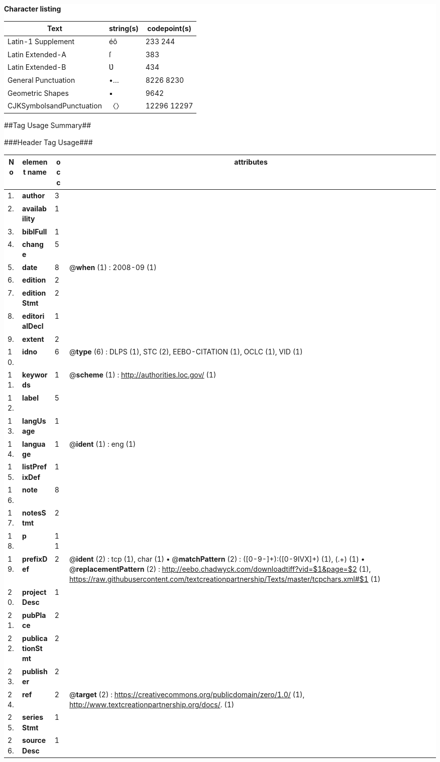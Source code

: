 **Character listing**


|Text|string(s)|codepoint(s)|
|---|---|---|
|Latin-1 Supplement|éô|233 244|
|Latin Extended-A|ſ|383|
|Latin Extended-B|Ʋ|434|
|General Punctuation|•…|8226 8230|
|Geometric Shapes|▪|9642|
|CJKSymbolsandPunctuation|〈〉|12296 12297|

##Tag Usage Summary##

###Header Tag Usage###

|No|element name|occ|attributes|
|---|---|---|---|
|1.|__author__|3||
|2.|__availability__|1||
|3.|__biblFull__|1||
|4.|__change__|5||
|5.|__date__|8| @__when__ (1) : 2008-09 (1)|
|6.|__edition__|2||
|7.|__editionStmt__|2||
|8.|__editorialDecl__|1||
|9.|__extent__|2||
|10.|__idno__|6| @__type__ (6) : DLPS (1), STC (2), EEBO-CITATION (1), OCLC (1), VID (1)|
|11.|__keywords__|1| @__scheme__ (1) : http://authorities.loc.gov/ (1)|
|12.|__label__|5||
|13.|__langUsage__|1||
|14.|__language__|1| @__ident__ (1) : eng (1)|
|15.|__listPrefixDef__|1||
|16.|__note__|8||
|17.|__notesStmt__|2||
|18.|__p__|11||
|19.|__prefixDef__|2| @__ident__ (2) : tcp (1), char (1)  •  @__matchPattern__ (2) : ([0-9\-]+):([0-9IVX]+) (1), (.+) (1)  •  @__replacementPattern__ (2) : http://eebo.chadwyck.com/downloadtiff?vid=$1&page=$2 (1), https://raw.githubusercontent.com/textcreationpartnership/Texts/master/tcpchars.xml#$1 (1)|
|20.|__projectDesc__|1||
|21.|__pubPlace__|2||
|22.|__publicationStmt__|2||
|23.|__publisher__|2||
|24.|__ref__|2| @__target__ (2) : https://creativecommons.org/publicdomain/zero/1.0/ (1), http://www.textcreationpartnership.org/docs/. (1)|
|25.|__seriesStmt__|1||
|26.|__sourceDesc__|1||